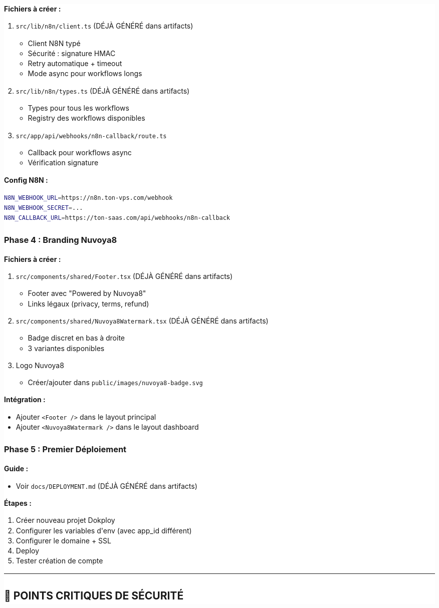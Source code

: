 **Fichiers à créer :**

1. `src/lib/n8n/client.ts` (DÉJÀ GÉNÉRÉ dans artifacts)
   - Client N8N typé
   - Sécurité : signature HMAC
   - Retry automatique + timeout
   - Mode async pour workflows longs

2. `src/lib/n8n/types.ts` (DÉJÀ GÉNÉRÉ dans artifacts)
   - Types pour tous les workflows
   - Registry des workflows disponibles

3. `src/app/api/webhooks/n8n-callback/route.ts`
   - Callback pour workflows async
   - Vérification signature

**Config N8N :**
```bash
N8N_WEBHOOK_URL=https://n8n.ton-vps.com/webhook
N8N_WEBHOOK_SECRET=...
N8N_CALLBACK_URL=https://ton-saas.com/api/webhooks/n8n-callback
```

### Phase 4 : Branding Nuvoya8

**Fichiers à créer :**

1. `src/components/shared/Footer.tsx` (DÉJÀ GÉNÉRÉ dans artifacts)
   - Footer avec "Powered by Nuvoya8"
   - Links légaux (privacy, terms, refund)

2. `src/components/shared/Nuvoya8Watermark.tsx` (DÉJÀ GÉNÉRÉ dans artifacts)
   - Badge discret en bas à droite
   - 3 variantes disponibles

3. Logo Nuvoya8
   - Créer/ajouter dans `public/images/nuvoya8-badge.svg`

**Intégration :**
- Ajouter `<Footer />` dans le layout principal
- Ajouter `<Nuvoya8Watermark />` dans le layout dashboard

### Phase 5 : Premier Déploiement

**Guide :**
- Voir `docs/DEPLOYMENT.md` (DÉJÀ GÉNÉRÉ dans artifacts)

**Étapes :**
1. Créer nouveau projet Dokploy
2. Configurer les variables d'env (avec app_id différent)
3. Configurer le domaine + SSL
4. Deploy
5. Tester création de compte

---

## 🔐 POINTS CRITIQUES DE SÉCURITÉ
